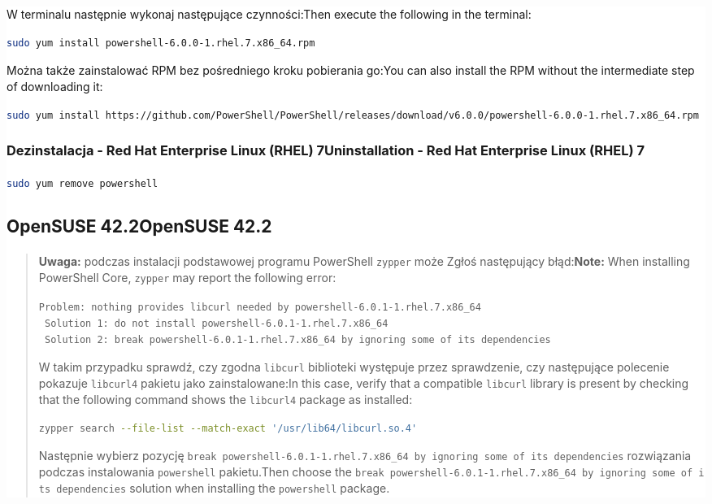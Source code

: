 <span data-ttu-id="e1d83-174">W terminalu następnie wykonaj następujące czynności:</span><span class="sxs-lookup"><span data-stu-id="e1d83-174">Then execute the following in the terminal:</span></span>

```sh
sudo yum install powershell-6.0.0-1.rhel.7.x86_64.rpm
```

<span data-ttu-id="e1d83-175">Można także zainstalować RPM bez pośredniego kroku pobierania go:</span><span class="sxs-lookup"><span data-stu-id="e1d83-175">You can also install the RPM without the intermediate step of downloading it:</span></span>

```sh
sudo yum install https://github.com/PowerShell/PowerShell/releases/download/v6.0.0/powershell-6.0.0-1.rhel.7.x86_64.rpm
```

### <a name="uninstallation---red-hat-enterprise-linux-rhel-7"></a><span data-ttu-id="e1d83-176">Dezinstalacja - Red Hat Enterprise Linux (RHEL) 7</span><span class="sxs-lookup"><span data-stu-id="e1d83-176">Uninstallation - Red Hat Enterprise Linux (RHEL) 7</span></span>

```sh
sudo yum remove powershell
```

## <a name="opensuse-422"></a><span data-ttu-id="e1d83-177">OpenSUSE 42.2</span><span class="sxs-lookup"><span data-stu-id="e1d83-177">OpenSUSE 42.2</span></span>

> <span data-ttu-id="e1d83-178">**Uwaga:** podczas instalacji podstawowej programu PowerShell `zypper` może Zgłoś następujący błąd:</span><span class="sxs-lookup"><span data-stu-id="e1d83-178">**Note:** When installing PowerShell Core, `zypper` may report the following error:</span></span>
>
> ```text
> Problem: nothing provides libcurl needed by powershell-6.0.1-1.rhel.7.x86_64
>  Solution 1: do not install powershell-6.0.1-1.rhel.7.x86_64
>  Solution 2: break powershell-6.0.1-1.rhel.7.x86_64 by ignoring some of its dependencies
> ```
>
> <span data-ttu-id="e1d83-179">W takim przypadku sprawdź, czy zgodna `libcurl` biblioteki występuje przez sprawdzenie, czy następujące polecenie pokazuje `libcurl4` pakietu jako zainstalowane:</span><span class="sxs-lookup"><span data-stu-id="e1d83-179">In this case, verify that a compatible `libcurl` library is present by checking that the following command shows the `libcurl4` package as installed:</span></span>
>
> ```sh
> zypper search --file-list --match-exact '/usr/lib64/libcurl.so.4'
> ```
>
> <span data-ttu-id="e1d83-180">Następnie wybierz pozycję `break powershell-6.0.1-1.rhel.7.x86_64 by ignoring some of its dependencies` rozwiązania podczas instalowania `powershell` pakietu.</span><span class="sxs-lookup"><span data-stu-id="e1d83-180">Then choose the `break powershell-6.0.1-1.rhel.7.x86_64 by ignoring some of its dependencies` solution when installing the `powershell` package.</span></span>
